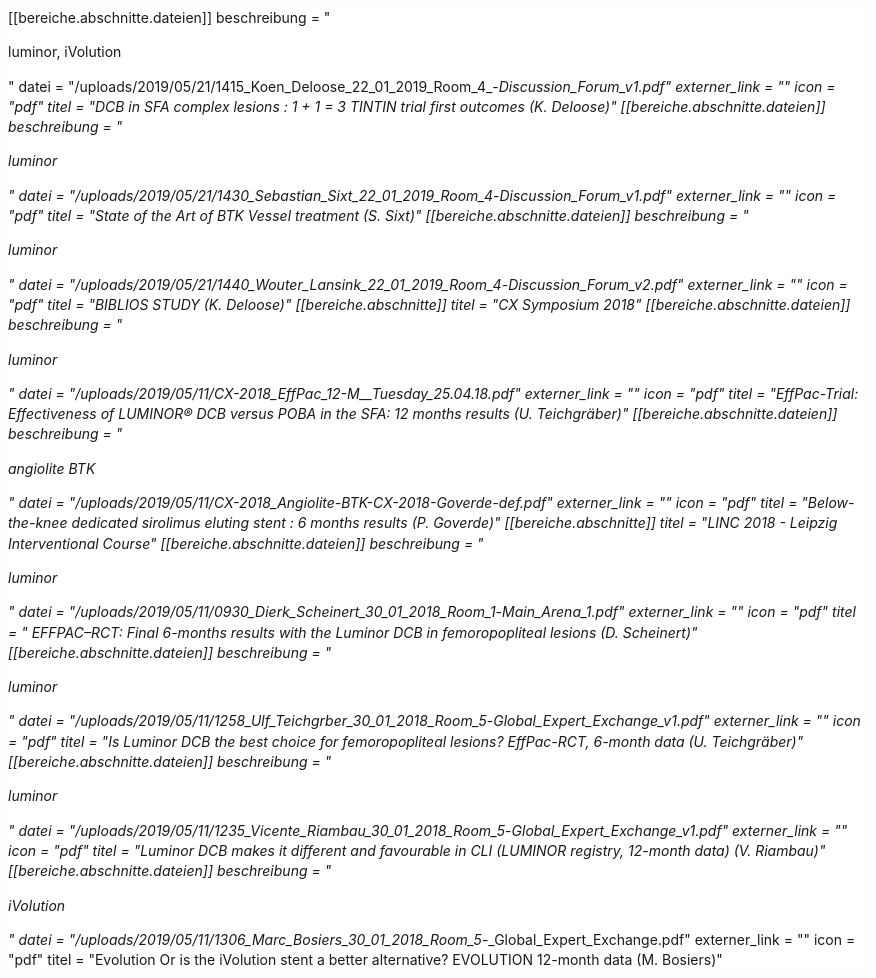 [[bereiche.abschnitte.dateien]]
beschreibung = "<p>luminor, iVolution</p>"
datei = "/uploads/2019/05/21/1415_Koen_Deloose_22_01_2019_Room_4_-_Discussion_Forum_v1.pdf"
externer_link = ""
icon = "pdf"
titel = "DCB in SFA complex lesions : 1 + 1 = 3 TINTIN trial first outcomes (K. Deloose)"
[[bereiche.abschnitte.dateien]]
beschreibung = "<p>luminor</p>"
datei = "/uploads/2019/05/21/1430_Sebastian_Sixt_22_01_2019_Room_4_-_Discussion_Forum_v1.pdf"
externer_link = ""
icon = "pdf"
titel = "State of the Art of BTK Vessel treatment (S. Sixt)"
[[bereiche.abschnitte.dateien]]
beschreibung = "<p>luminor</p>"
datei = "/uploads/2019/05/21/1440_Wouter_Lansink_22_01_2019_Room_4_-_Discussion_Forum_v2.pdf"
externer_link = ""
icon = "pdf"
titel = "BIBLIOS STUDY (K. Deloose)"
[[bereiche.abschnitte]]
titel = "CX Symposium 2018"
[[bereiche.abschnitte.dateien]]
beschreibung = "<p>luminor</p>"
datei = "/uploads/2019/05/11/CX-2018_EffPac_12-M__Tuesday_25.04.18.pdf"
externer_link = ""
icon = "pdf"
titel = "EffPac-Trial: Effectiveness of LUMINOR® DCB versus POBA in the SFA: 12 months results (U. Teichgräber)"
[[bereiche.abschnitte.dateien]]
beschreibung = "<p>angiolite BTK</p>"
datei = "/uploads/2019/05/11/CX-2018_Angiolite-BTK-CX-2018-Goverde-def.pdf"
externer_link = ""
icon = "pdf"
titel = "Below-the-knee dedicated sirolimus eluting stent : 6 months results (P. Goverde)"
[[bereiche.abschnitte]]
titel = "LINC 2018 - Leipzig Interventional Course"
[[bereiche.abschnitte.dateien]]
beschreibung = "<p>luminor</p>"
datei = "/uploads/2019/05/11/0930_Dierk_Scheinert_30_01_2018_Room_1_-_Main_Arena_1.pdf"
externer_link = ""
icon = "pdf"
titel = " EFFPAC–RCT: Final 6-months results with the Luminor DCB in femoropopliteal lesions (D. Scheinert)"
[[bereiche.abschnitte.dateien]]
beschreibung = "<p>luminor</p>"
datei = "/uploads/2019/05/11/1258_Ulf_Teichgrber_30_01_2018_Room_5_-_Global_Expert_Exchange_v1.pdf"
externer_link = ""
icon = "pdf"
titel = "Is Luminor DCB the best choice for femoropopliteal lesions? EffPac-RCT, 6-month data (U. Teichgräber)"
[[bereiche.abschnitte.dateien]]
beschreibung = "<p>luminor</p>"
datei = "/uploads/2019/05/11/1235_Vicente_Riambau_30_01_2018_Room_5_-_Global_Expert_Exchange_v1.pdf"
externer_link = ""
icon = "pdf"
titel = "Luminor DCB makes it different and favourable in CLI (LUMINOR registry, 12-month data) (V. Riambau)"
[[bereiche.abschnitte.dateien]]
beschreibung = "<p>iVolution</p>"
datei = "/uploads/2019/05/11/1306_Marc_Bosiers_30_01_2018_Room_5_-_Global_Expert_Exchange.pdf"
externer_link = ""
icon = "pdf"
titel = "Evolution Or is the iVolution stent a better alternative? EVOLUTION 12-month data (M. Bosiers)"